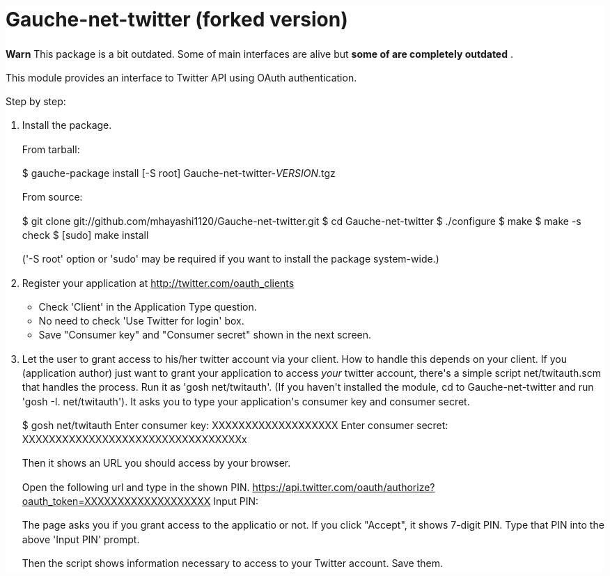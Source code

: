# Gauche-net-twitter (forked version)

**Warn** This package is a bit outdated. Some of main interfaces are alive but **some of are completely outdated** .

This module provides an interface to Twitter API using OAuth authentication.

Step by step:

1. Install the package.

   From tarball:

     $ gauche-package install [-S root] Gauche-net-twitter-*VERSION*.tgz

   From source:

     $ git clone git://github.com/mhayashi1120/Gauche-net-twitter.git
     $ cd Gauche-net-twitter
     $ ./configure
     $ make
     $ make -s check
     $ [sudo] make install

   ('-S root' option or 'sudo' may be required if you want to install
   the package system-wide.)

2. Register your application at http://twitter.com/oauth_clients
   * Check 'Client' in the Application Type question.
   * No need to check 'Use Twitter for login' box.
   * Save "Consumer key" and "Consumer secret" shown in the next screen.

3. Let the user to grant access to his/her twitter account via your client.
   How to handle this depends on your client.  If you (application author)
   just want to grant your application to access *your* twitter account,
   there's a simple script net/twitauth.scm that handles the process.  Run
   it as 'gosh net/twitauth'.   (If you haven't installed the module,
   cd to Gauche-net-twitter and run 'gosh -I. net/twitauth').
   It asks you to type your application's consumer key and consumer secret.

     $ gosh net/twitauth
     Enter consumer key: XXXXXXXXXXXXXXXXXXX
     Enter consumer secret: XXXXXXXXXXXXXXXXXXXXXXXXXXXXXXXXXx

   Then it shows an URL you should access by your browser.

     Open the following url and type in the shown PIN.
     https://api.twitter.com/oauth/authorize?oauth_token=XXXXXXXXXXXXXXXXXXX
     Input PIN: 

   The page asks you if you grant access to the applicatio or not.
   If you click "Accept", it shows 7-digit PIN.   Type that PIN
   into the above 'Input PIN' prompt.

   Then the script shows information necessary to access to your Twitter
   account.  Save them.
